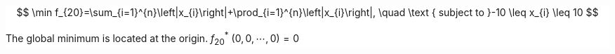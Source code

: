 $$
\min f_{20}=\sum_{i=1}^{n}\left|x_{i}\right|+\prod_{i=1}^{n}\left|x_{i}\right|, \quad \text { subject to }-10 \leq x_{i} \leq 10
$$

The global minimum is located at the origin. $f_{20}^{*}$ $\left(0,0, \cdots, 0\right)=0$
